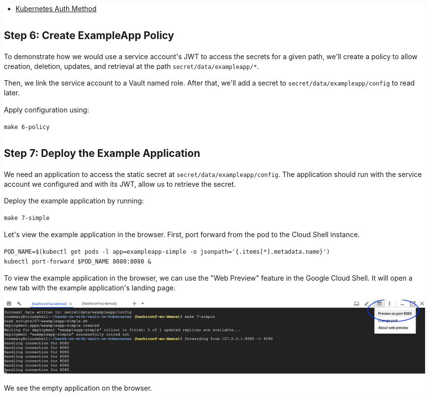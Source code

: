 - [Kubernetes Auth
  Method](https://www.vaultproject.io/docs/auth/kubernetes.html)

## Step 6: Create ExampleApp Policy

To demonstrate how we would use a service account's JWT to access the secrets
for a given path, we'll create a policy to allow creation, deletion, updates,
and retrieval at the path `secret/data/exampleapp/*`.

Then, we link the service account to a Vault named role. After that, we'll add a
secret to `secret/data/exampleapp/config` to read later.

Apply configuration using:

```shell
make 6-policy
```

## Step 7: Deploy the Example Application

We need an application to access the static secret at
`secret/data/exampleapp/config`. The application should run with the service
account we configured and with its JWT, allow us to retrieve the secret.

Deploy the example application by running:

```shell
make 7-simple
```

Let's view the example application in the browser. First, port forward from the
pod to the Cloud Shell instance.

```shell
POD_NAME=$(kubectl get pods -l app=exampleapp-simple -o jsonpath='{.items[*].metadata.name}')
kubectl port-forward $POD_NAME 8080:8080 &
```

To view the example application in the browser, we can use the "Web Preview"
feature in the Google Cloud Shell. It will open a new tab with the example
application's landing page.

![web-preview](./images/web-preview.png "Google Cloud Shell Web Preview")

We see the empty application on the browser.
